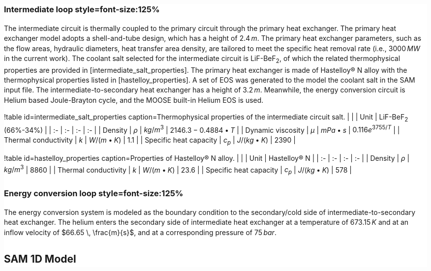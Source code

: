 
### Intermediate loop style=font-size:125%

The intermediate circuit is thermally coupled to the primary circuit through the primary heat exchanger.
The primary heat exchanger model adopts a shell-and-tube design, which has a height of $2.4 \, m$.
The primary heat exchanger parameters, such as the flow areas, hydraulic diameters, heat transfer area density, are tailored to meet the specific heat removal rate (i.e., $3000 \, MW$ in the current work).
The coolant salt selected for the intermediate circuit is LiF-BeF$_2$, of which the related thermophysical properties are provided in [intermediate_salt_properties].
The primary heat exchanger is made of Hastelloy® N alloy with the thermophysical properties listed in [hastelloy_properties].
A set of EOS was generated to the model the coolant salt in the SAM input file.
The intermediate-to-secondary heat exchanger has a height of $3.2 \, m$.
Meanwhile, the energy conversion circuit is Helium based Joule-Brayton cycle, and the MOOSE built-in Helium EOS is used.

!table id=intermediate_salt_properties caption=Thermophysical properties of the intermediate circuit salt.
|   |   | Unit  | LiF-BeF$_2$ (66%-34%) |
| :- | :- | :- | :- |
| Density | $\rho$ | $kg/m^3$  | $2146.3-0.4884\bullet T$ |
| Dynamic viscosity | $\mu$ | $mPa\bullet s$ | $0.116 e^{3755/T}$ |
| Thermal conductivity | $k$ | $W/(m\bullet K)$ | $1.1$ |
| Specific heat capacity | $c_p$ | $J/(kg\bullet K)$ | $2390$ |

!table id=hastelloy_properties caption=Properties of Hastelloy® N alloy.
|   |   | Unit  | Hastelloy® N |
| :- | :- | :- | :- |
| Density | $\rho$ | $kg/m^3$  | $8860$ |
| Thermal conductivity | $k$ | $W/(m\bullet K)$ | $23.6$ |
| Specific heat capacity | $c_p$ | $J/(kg\bullet K)$ | $578$ |

### Energy conversion loop style=font-size:125%

The energy conversion system is modeled as the boundary condition to the secondary/cold side of intermediate-to-secondary heat exchanger.
The helium enters the secondary side of intermediate heat exchanger at a temperature of $673.15 \, K$ and at an inflow velocity of $66.65 \, \frac{m}{s}$, and at a corresponding pressure of $75 \, bar$.

## SAM 1D Model
